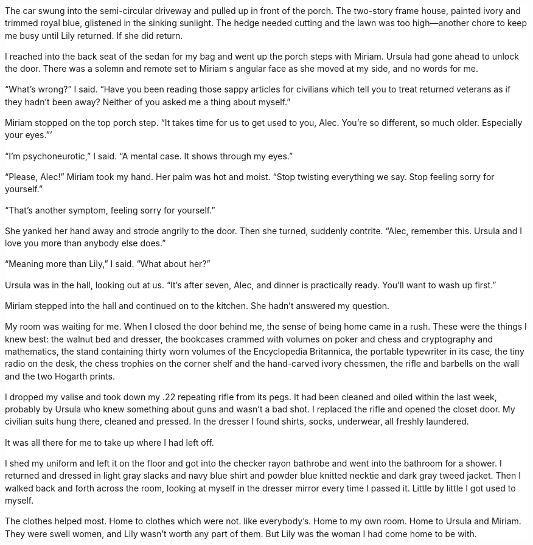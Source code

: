 The car swung into the semi-circular driveway and pulled up in front of the porch. The two-story frame house, painted ivory and trimmed royal blue, glistened in the sinking sunlight. The hedge needed cutting and the lawn was too high—another chore to keep me busy until Lily returned. If she did return.

I reached into the back seat of the sedan for my bag and went up the porch steps with Miriam. Ursula had gone ahead to unlock the door. There was a solemn and remote set to Miriam s angular face as she moved at my side, and no words for me.

“What’s wrong?” I said. “Have you been reading those sappy articles for civilians which tell you to treat returned veterans as if they hadn’t been away? Neither of you asked me a thing about myself.”

Miriam stopped on the top porch step. “It takes time for us to get used to you, Alec. You’re so different, so much older. Especially your eyes.”’

“I’m psychoneurotic,” I said. “A mental case. It shows through my eyes.”

“Please, Alec!” Miriam took my hand. Her palm was hot and moist. “Stop twisting everything we say. Stop feeling sorry for yourself.”

“That’s another symptom, feeling sorry for yourself.”

She yanked her hand away and strode angrily to the door. Then she turned, suddenly contrite. “Alec, remember this. Ursula and I love you more than anybody else does.”

“Meaning more than Lily,” I said. “What about her?”

Ursula was in the hall, looking out at us. “It’s after seven, Alec, and dinner is practically ready. You’ll want to wash up first.”

Miriam stepped into the hall and continued on to the kitchen. She hadn’t answered my question.

My room was waiting for me. When I closed the door behind me, the sense of being home came in a rush. These were the things I knew best: the walnut bed and dresser, the bookcases crammed with volumes on poker and chess and cryptography and mathematics, the stand containing thirty worn volumes of the Encyclopedia Britannica, the portable typewriter in its case, the tiny radio on the desk, the chess trophies on the corner shelf and the hand-carved ivory chessmen, the rifle and barbells on the wall and the two Hogarth prints.

I dropped my valise and took down my .22 repeating rifle from its pegs. It had been cleaned and oiled within the last week, probably by Ursula who knew something about guns and wasn’t a bad shot. I replaced the rifle and opened the closet door. My civilian suits hung there, cleaned and pressed. In the dresser I found shirts, socks, underwear, all freshly laundered.

It was all there for me to take up where I had left off.

I shed my uniform and left it on the floor and got into the checker rayon bathrobe and went into the bathroom for a shower. I returned and dressed in light gray slacks and navy blue shirt and powder blue knitted necktie and dark gray tweed jacket. Then I walked back and forth across the room, looking at myself in the dresser mirror every time I passed it. Little by little I got used to myself.

The clothes helped most. Home to clothes which were not. like everybody’s. Home to my own room. Home to Ursula and Miriam. They were swell women, and Lily wasn’t worth any part of them. But Lily was the woman I had come home to be with.

